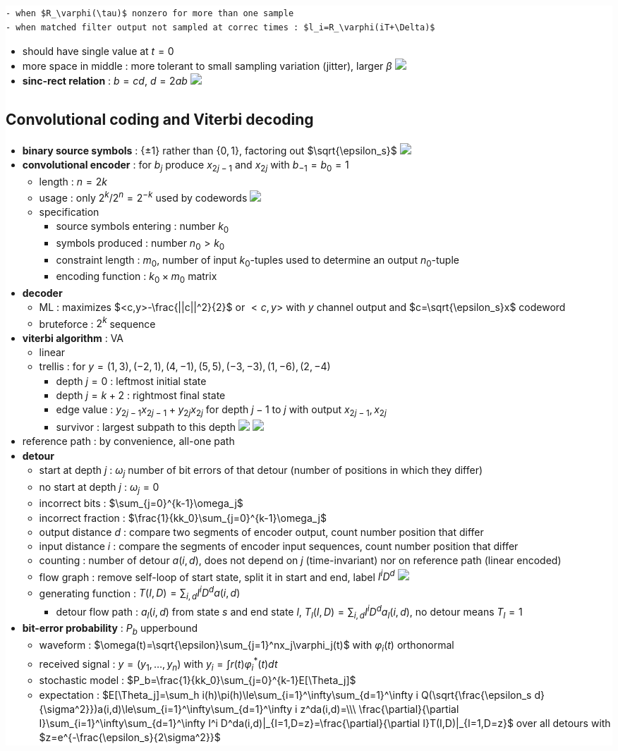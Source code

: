    - when $R_\varphi(\tau)$ nonzero for more than one sample
    - when matched filter output not sampled at correc times : $l_i=R_\varphi(iT+\Delta)$
  - should have single value at $t=0$
  - more space in middle : more tolerant to small sampling variation (jitter), larger $\beta$
    ![](img/com302-39.png)
- **sinc-rect relation** : $b=cd$, $d=2ab$
  ![](img/com302-40.png)

## Convolutional coding and Viterbi decoding

- **binary source symbols** : $\{\pm 1\}$ rather than $\{0,1\}$, factoring out $\sqrt{\epsilon_s}$
  ![](img/com302-41.png)
- **convolutional encoder** : for $b_j$ produce $x_{2j-1}$ and $x_{2j}$ with $b_{-1}=b_0=1$
  - length : $n=2k$
  - usage : only $2^k/2^n=2^{-k}$ used by codewords
    ![](img/com302-42.png)
  - specification
    - source symbols entering : number $k_0$
    - symbols produced : number $n_0>k_0$
    - constraint length : $m_0$, number of input $k_0$-tuples used to determine an output $n_0$-tuple
    - encoding function : $k_0\times m_0$ matrix
- **decoder**
  - ML : maximizes $<c,y>-\frac{||c||^2}{2}$ or $<c,y>$ with $y$ channel output and $c=\sqrt{\epsilon_s}x$ codeword
  - bruteforce : $2^k$ sequence
- **viterbi algorithm** : VA
  - linear 
  - trellis : for $y=(1,3),(-2,1),(4,-1),(5,5),(-3,-3),(1,-6),(2,-4)$
    - depth $j=0$ : leftmost initial state
    - depth $j=k+2$ : rightmost final state
    - edge value : $y_{2j-1}x_{2j-1}+y_{2j}x_{2j}$ for depth $j-1$ to $j$ with output $x_{2j-1},x_{2j}$
    - survivor : largest subpath to this depth
      ![](img/com302-43.png)
      ![](img/com302-44.png)
- reference path : by convenience, all-one path
- **detour**
  - start at depth $j$ : $\omega_j$ number of bit errors of that detour (number of positions in which they differ)
  - no start at depth $j$ : $\omega_j=0$
  - incorrect bits : $\sum_{j=0}^{k-1}\omega_j$
  - incorrect fraction : $\frac{1}{kk_0}\sum_{j=0}^{k-1}\omega_j$
  - output distance $d$ : compare two segments of encoder output, count number position that differ 
  - input distance $i$ : compare the segments of encoder input sequences, count number position that differ 
  - counting : number of detour $a(i,d)$, does not depend on $j$ (time-invariant) nor on reference path (linear encoded) 
  - flow graph : remove self-loop of start state, split it in start and end, label $I^iD^d$
    ![](img/com302-45.png)
  - generating function : $T(I,D)=\sum_{i,d}I^iD^d a(i,d)$
    - detour flow path : $a_l(i,d)$ from state $s$ and end state $l$, $T_l(I,D)=\sum_{i,d}I^iD^da_l(i,d)$, no detour means $T_l=1$ 
- **bit-error probability** : $P_b$ upperbound
  - waveform : $\omega(t)=\sqrt{\epsilon}\sum_{j=1}^nx_j\varphi_j(t)$ with $\varphi_i(t)$ orthonormal
  - received signal : $y=(y_1,\ldots,y_n)$ with $y_i=\int r(t)\varphi_i^*(t)dt$
  - stochastic model : $P_b=\frac{1}{kk_0}\sum_{j=0}^{k-1}E[\Theta_j]$
  - expectation : $E[\Theta_j]=\sum_h i(h)\pi(h)\le\sum_{i=1}^\infty\sum_{d=1}^\infty i Q(\sqrt{\frac{\epsilon_s d}{\sigma^2}})a(i,d)\le\sum_{i=1}^\infty\sum_{d=1}^\infty i z^da(i,d)=\\\ \frac{\partial}{\partial I}\sum_{i=1}^\infty\sum_{d=1}^\infty I^i D^da(i,d)|_{I=1,D=z}=\frac{\partial}{\partial I}T(I,D)|_{I=1,D=z}$ over all detours with $z=e^{-\frac{\epsilon_s}{2\sigma^2}}$
